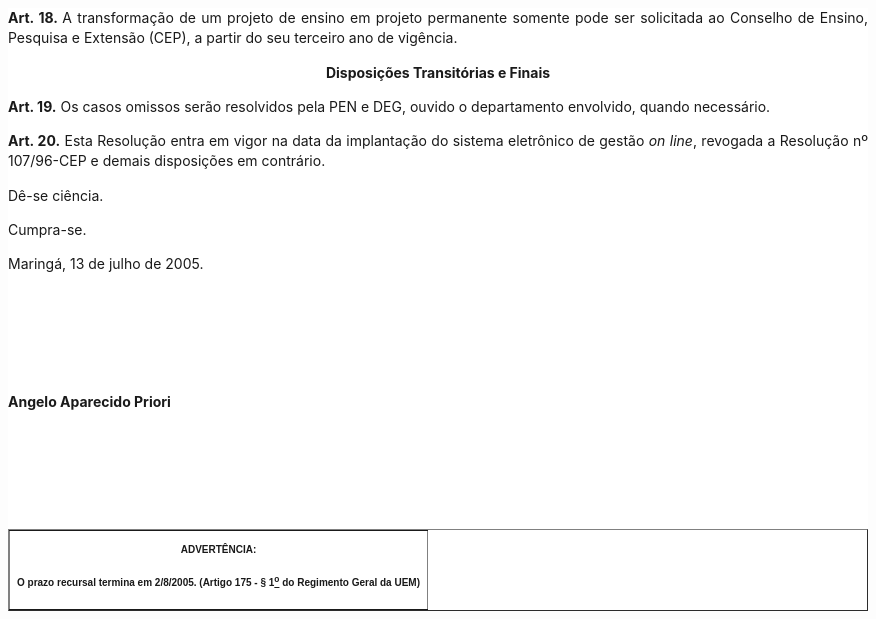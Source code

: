 <B><P ALIGN="JUSTIFY">Art. 18.  </B>A transforma&ccedil;&atilde;o de um projeto de ensino em projeto permanente somente pode ser solicitada ao Conselho de Ensino, Pesquisa e Extens&atilde;o (CEP), a partir do seu terceiro ano de vig&ecirc;ncia.</P>
<B><P ALIGN="CENTER"></P>
<P ALIGN="CENTER">Disposi&ccedil;&otilde;es Transit&oacute;rias  e Finais</P>
</B><P ALIGN="JUSTIFY"></P>
<B><P ALIGN="JUSTIFY">Art. 19.</B> Os casos omissos ser&atilde;o resolvidos pela PEN e DEG, ouvido o departamento envolvido, quando necess&aacute;rio.</P>
<B><P ALIGN="JUSTIFY">Art. 20.</B> Esta Resolu&ccedil;&atilde;o entra em vigor na data da implanta&ccedil;&atilde;o do sistema eletr&ocirc;nico de gest&atilde;o <I>on line</I>, revogada a Resolu&ccedil;&atilde;o nº 107/96-CEP e demais disposi&ccedil;&otilde;es em contr&aacute;rio.</P>
<DL>
<DT>D&ecirc;-se ci&ecirc;ncia.</DT>
</DL>
<P ALIGN="JUSTIFY">Cumpra-se.</P>
<P ALIGN="JUSTIFY">Maring&aacute;, 13 de julho de 2005.</P>
<P ALIGN="JUSTIFY"></P>
<P ALIGN="JUSTIFY">&nbsp;</P>
<P ALIGN="JUSTIFY">&nbsp;</P>
<P ALIGN="JUSTIFY">&nbsp;</P>
<B><P ALIGN="JUSTIFY">Angelo Aparecido Priori</P>
<P ALIGN="JUSTIFY"></P>
<P ALIGN="JUSTIFY">&nbsp;</P>
<P ALIGN="JUSTIFY">&nbsp;</P>
<P ALIGN="JUSTIFY">&nbsp;</P></B></FONT>
<TABLE BORDER CELLSPACING=1 CELLPADDING=4 WIDTH=207>
<TR><TD VALIGN="TOP">
<B><FONT FACE="Arial" SIZE=1><P ALIGN="CENTER">ADVERT&Ecirc;NCIA:</P>
<P ALIGN="JUSTIFY">O prazo recursal termina em 2/8/2005. (Artigo 175 - § 1<U><SUP>o</U></SUP> do Regimento Geral da UEM)</B></FONT></TD>
</TR>
</TABLE>

<P ALIGN="CENTER"></P></BODY>
